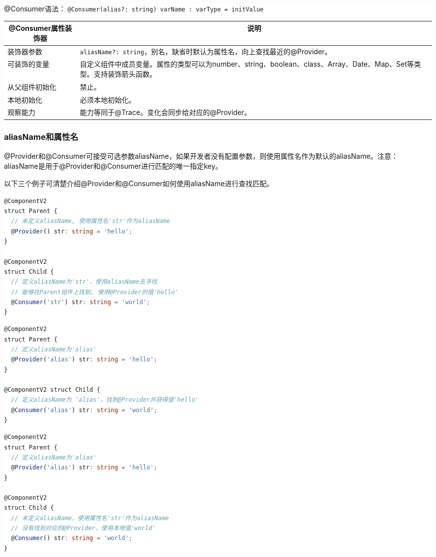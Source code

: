 \@Consumer语法：
`@Consumer(alias?: string) varName : varType = initValue`


| \@Consumer属性装饰器 | 说明                                                         |
| --------------------- | ------------------------------------------------------------ |
| 装饰器参数            | `aliasName?: string`，别名，缺省时默认为属性名，向上查找最近的\@Provider。    |
| 可装饰的变量          | 自定义组件中成员变量。属性的类型可以为number、string、boolean、class、Array、Date、Map、Set等类型。支持装饰箭头函数。 |
| 从父组件初始化      | 禁止。 |
| 本地初始化         | 必须本地初始化。 |
| 观察能力         | 能力等同于\@Trace。变化会同步给对应的\@Provider。 |

### aliasName和属性名
\@Provider和\@Consumer可接受可选参数aliasName，如果开发者没有配置参数，则使用属性名作为默认的aliasName。注意：aliasName是用于\@Provider和\@Consumer进行匹配的唯一指定key。

以下三个例子可清楚介绍\@Provider和\@Consumer如何使用aliasName进行查找匹配。
```ts
@ComponentV2
struct Parent {
  // 未定义aliasName, 使用属性名'str'作为aliasName
  @Provider() str: string = 'hello';
}

@ComponentV2
struct Child {
  // 定义aliasName为'str'，使用aliasName去寻找
  // 能够在Parent组件上找到, 使用@Provider的值'hello'
  @Consumer('str') str: string = 'world';
}
```

```ts
@ComponentV2
struct Parent {
  // 定义aliasName为'alias'
  @Provider('alias') str: string = 'hello';
}

@ComponentV2 struct Child {
  // 定义aliasName为 'alias'，找到@Provider并获得值'hello'
  @Consumer('alias') str: string = 'world';
}
```

```ts
@ComponentV2
struct Parent {
  // 定义aliasName为'alias'
  @Provider('alias') str: string = 'hello';
}

@ComponentV2
struct Child {
  // 未定义aliasName，使用属性名'str'作为aliasName
  // 没有找到对应的@Provider，使用本地值'world'
  @Consumer() str: string = 'world';
}
```
